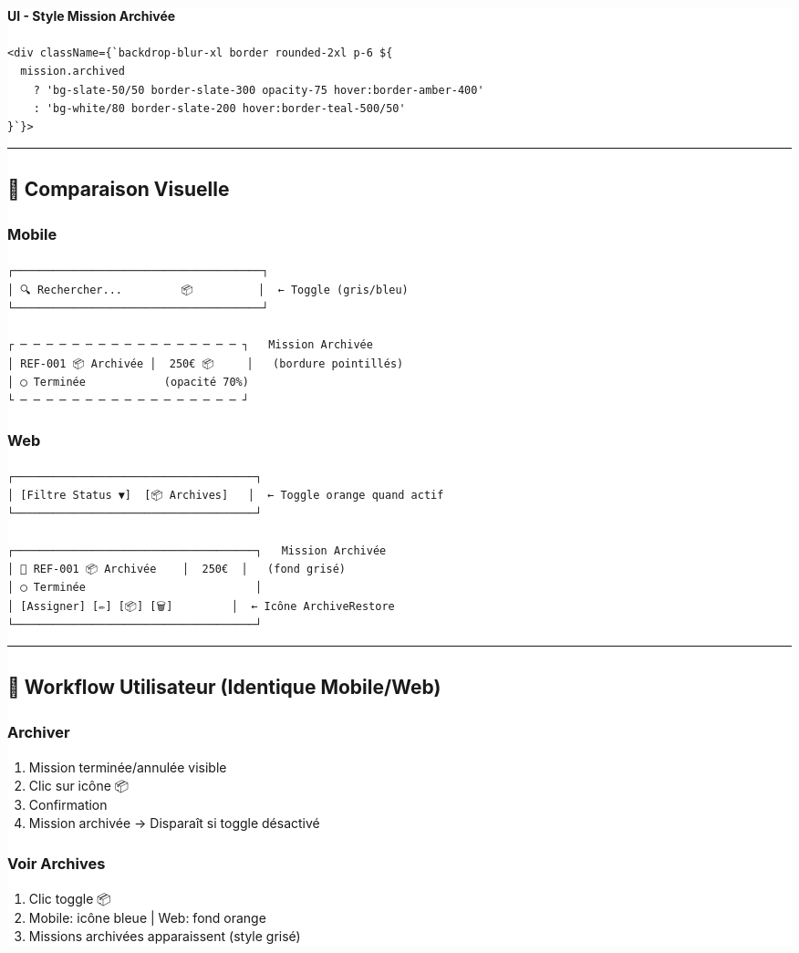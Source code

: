 #### UI - Style Mission Archivée
```tsx
<div className={`backdrop-blur-xl border rounded-2xl p-6 ${
  mission.archived
    ? 'bg-slate-50/50 border-slate-300 opacity-75 hover:border-amber-400'
    : 'bg-white/80 border-slate-200 hover:border-teal-500/50'
}`}>
```

---

## 🎨 Comparaison Visuelle

### Mobile
```
┌──────────────────────────────────────┐
│ 🔍 Rechercher...         📦          │  ← Toggle (gris/bleu)
└──────────────────────────────────────┘

┌ ─ ─ ─ ─ ─ ─ ─ ─ ─ ─ ─ ─ ─ ─ ─ ─ ─ ┐   Mission Archivée
│ REF-001 📦 Archivée │  250€ 📦     │   (bordure pointillés)
│ ◯ Terminée            (opacité 70%)
└ ─ ─ ─ ─ ─ ─ ─ ─ ─ ─ ─ ─ ─ ─ ─ ─ ─ ┘
```

### Web
```
┌─────────────────────────────────────┐
│ [Filtre Status ▼]  [📦 Archives]   │  ← Toggle orange quand actif
└─────────────────────────────────────┘

┌─────────────────────────────────────┐   Mission Archivée
│ 🚗 REF-001 📦 Archivée    │  250€  │   (fond grisé)
│ ◯ Terminée                          │
│ [Assigner] [✏️] [📦] [🗑️]         │  ← Icône ArchiveRestore
└─────────────────────────────────────┘
```

---

## 🔄 Workflow Utilisateur (Identique Mobile/Web)

### Archiver
1. Mission terminée/annulée visible
2. Clic sur icône 📦
3. Confirmation
4. Mission archivée → Disparaît si toggle désactivé

### Voir Archives
1. Clic toggle 📦
2. Mobile: icône bleue | Web: fond orange
3. Missions archivées apparaissent (style grisé)
